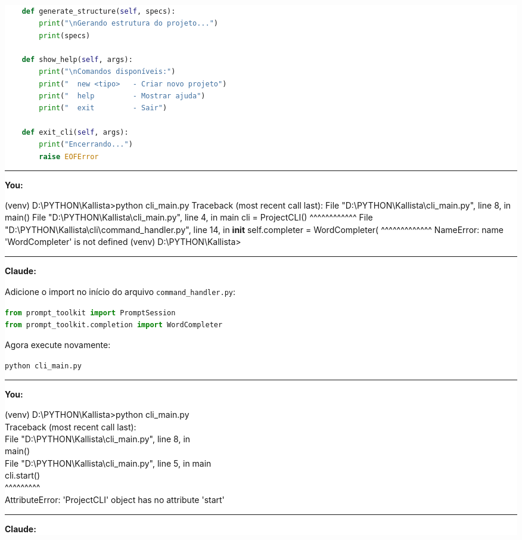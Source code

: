 ```python
    def generate_structure(self, specs):
        print("\nGerando estrutura do projeto...")
        print(specs)

    def show_help(self, args):
        print("\nComandos disponíveis:")
        print("  new <tipo>   - Criar novo projeto")
        print("  help         - Mostrar ajuda")
        print("  exit         - Sair")

    def exit_cli(self, args):
        print("Encerrando...")
        raise EOFError
```

* * *

**You:**

(venv) D:\PYTHON\Kallista>python cli_main.py Traceback (most recent call last): File "D:\PYTHON\Kallista\cli_main.py", line 8, in <module> main() File "D:\PYTHON\Kallista\cli_main.py", line 4, in main cli = ProjectCLI() ^^^^^^^^^^^^ File "D:\PYTHON\Kallista\cli\command_handler.py", line 14, in **init** self.completer = WordCompleter( ^^^^^^^^^^^^^ NameError: name 'WordCompleter' is not defined (venv) D:\PYTHON\Kallista>

* * *

**Claude:**

Adicione o import no início do arquivo `command_handler.py`:

```python
from prompt_toolkit import PromptSession
from prompt_toolkit.completion import WordCompleter
```

Agora execute novamente:

```bash
python cli_main.py
```

* * *

**You:**

(venv) D:\PYTHON\Kallista>python cli_main.py  
Traceback (most recent call last):  
File "D:\PYTHON\Kallista\cli_main.py", line 8, in <module>  
main()  
File "D:\PYTHON\Kallista\cli_main.py", line 5, in main  
cli.start()  
^^^^^^^^^  
AttributeError: 'ProjectCLI' object has no attribute 'start'

* * *

**Claude:**
